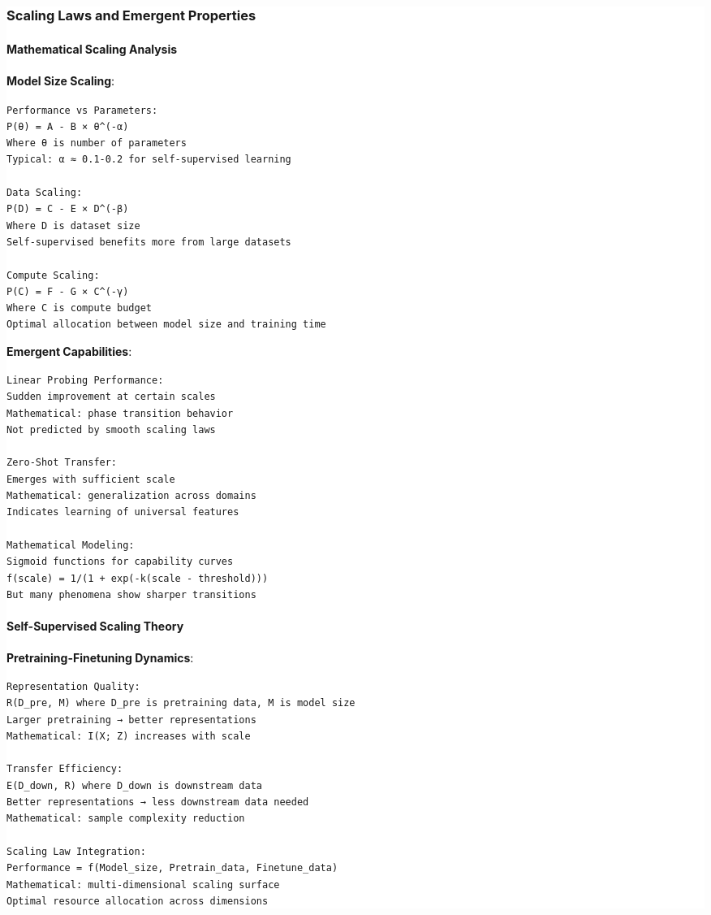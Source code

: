 ### Scaling Laws and Emergent Properties

#### Mathematical Scaling Analysis
**Model Size Scaling**:
```
Performance vs Parameters:
P(θ) = A - B × θ^(-α)
Where θ is number of parameters
Typical: α ≈ 0.1-0.2 for self-supervised learning

Data Scaling:
P(D) = C - E × D^(-β)
Where D is dataset size
Self-supervised benefits more from large datasets

Compute Scaling:
P(C) = F - G × C^(-γ)
Where C is compute budget
Optimal allocation between model size and training time
```

**Emergent Capabilities**:
```
Linear Probing Performance:
Sudden improvement at certain scales
Mathematical: phase transition behavior
Not predicted by smooth scaling laws

Zero-Shot Transfer:
Emerges with sufficient scale
Mathematical: generalization across domains
Indicates learning of universal features

Mathematical Modeling:
Sigmoid functions for capability curves
f(scale) = 1/(1 + exp(-k(scale - threshold)))
But many phenomena show sharper transitions
```

#### Self-Supervised Scaling Theory
**Pretraining-Finetuning Dynamics**:
```
Representation Quality:
R(D_pre, M) where D_pre is pretraining data, M is model size
Larger pretraining → better representations
Mathematical: I(X; Z) increases with scale

Transfer Efficiency:
E(D_down, R) where D_down is downstream data
Better representations → less downstream data needed
Mathematical: sample complexity reduction

Scaling Law Integration:
Performance = f(Model_size, Pretrain_data, Finetune_data)
Mathematical: multi-dimensional scaling surface
Optimal resource allocation across dimensions
```
